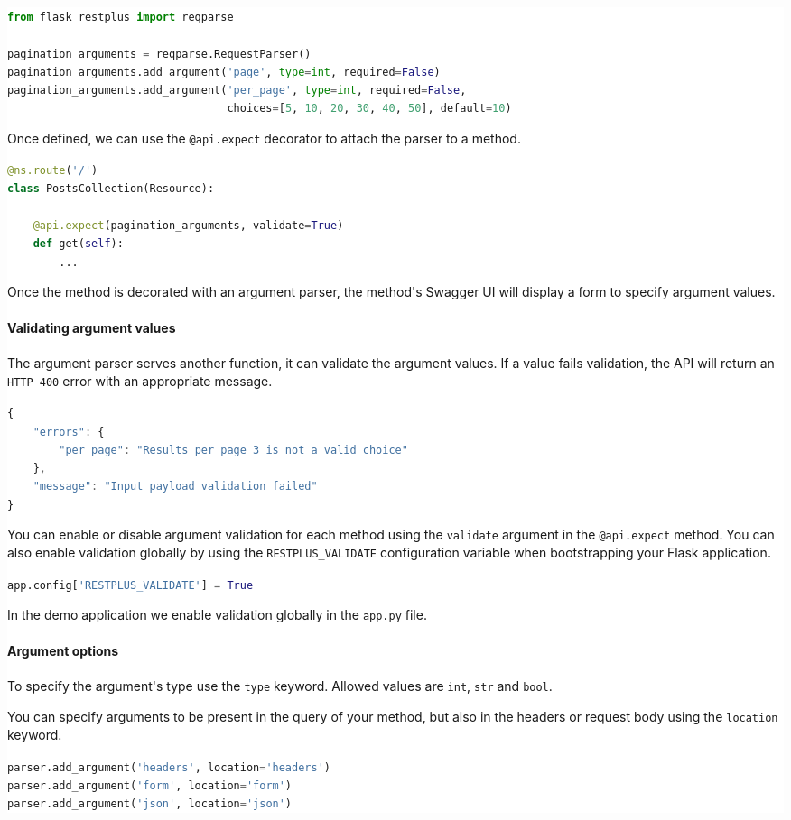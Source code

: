 
```python title="rest_api_demo/api/blog/parsers.py"
from flask_restplus import reqparse

pagination_arguments = reqparse.RequestParser()
pagination_arguments.add_argument('page', type=int, required=False)
pagination_arguments.add_argument('per_page', type=int, required=False,
                                  choices=[5, 10, 20, 30, 40, 50], default=10)
```

Once defined, we can use the `@api.expect` decorator to attach the parser to a method.

```python title="rest_api_demo/api/blog/endpoints/posts.py"
@ns.route('/')
class PostsCollection(Resource):

    @api.expect(pagination_arguments, validate=True)
    def get(self):
        ...
```

Once the method is decorated with an argument parser, the method's Swagger&nbsp;UI will display a form to specify argument values.

#### Validating argument values

The argument parser serves another function, it can validate the argument values. If a value fails validation, the API will return an `HTTP 400` error with an appropriate message.

```javascript
{
    "errors": {
        "per_page": "Results per page 3 is not a valid choice"
    },
    "message": "Input payload validation failed"
}
```

You can enable or disable argument validation for each method using the `validate` argument in the `@api.expect` method. You can also enable validation globally by using the `RESTPLUS_VALIDATE` configuration variable when bootstrapping your Flask application.

```python
app.config['RESTPLUS_VALIDATE'] = True
```

In the demo application we enable validation globally in the `app.py` file.

#### Argument options

To specify the argument's type use the `type` keyword. Allowed values are `int`, `str` and `bool`.

You can specify arguments to be present in the query of your method, but also in the headers or request body using the `location` keyword.

```python
parser.add_argument('headers', location='headers')
parser.add_argument('form', location='form')
parser.add_argument('json', location='json')
```


[flask_blueprints]: http://flask.pocoo.org/docs/0.11/blueprints/
[flask_docs]: http://flask.readthedocs.io/
[flask_extensions]: http://flask.pocoo.org/extensions/ "Flask Extensions Registry"
[flask_restplus_docs]: http://flask-restplus.readthedocs.io/
[flask_restplus_fields_source]: https://github.com/noirbizarre/flask-restplus/blob/0.9.2/flask_restplus/fields.py#L355-L609
[flask_restplus_github]: https://github.com/noirbizarre/flask-restplus
[flask_restplus_reqparse]: http://flask-restplus.readthedocs.io/en/0.9.2/api.html#module-flask_restplus.reqparse
[flask_sqlalchemy]: http://flask-sqlalchemy.pocoo.org/2.1/
[flask_urlmap]: http://flask.pocoo.org/docs/0.11/api/#flask.Flask.url_map
[markdown_syntax]: https://daringfireball.net/projects/markdown/syntax
[open_apis_site]: https://openapis.org/
[restful_resource]: http://restful-api-design.readthedocs.io/en/latest/resources.html
[sqlalchemy_tutorial]: http://docs.sqlalchemy.org/en/rel_1_0/orm/tutorial.html
[swagger_ui_demo]: http://petstore.swagger.io/
[swagger_ui_site]: http://swagger.io/swagger-ui/
[virtualenv_installation]: https://virtualenv.pypa.io/en/stable/installation/
[werkzeug_converters]: http://werkzeug.pocoo.org/docs/0.11/routing/#builtin-converters
[werkzeug_interactive_debugger]: http://flask.pocoo.org/docs/0.11/quickstart/#debug-mode